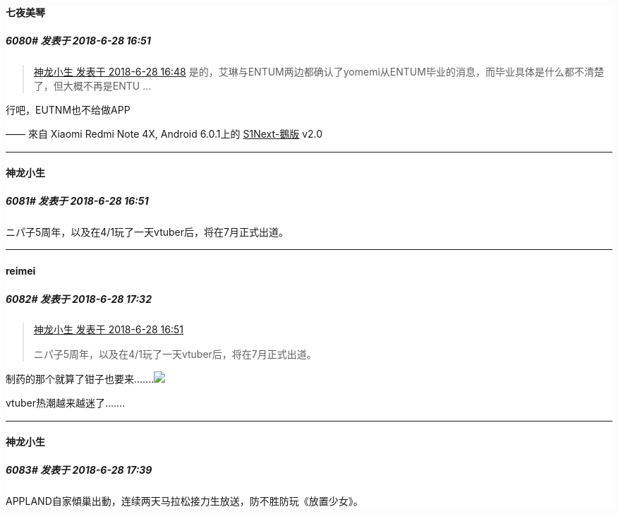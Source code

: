 ####  七夜美琴  
##### 6080#       发表于 2018-6-28 16:51



<blockquote><a href="httphttps://bbs.saraba1st.com/2b/forum.php?mod=redirect&amp;goto=findpost&amp;pid=40145998&amp;ptid=1572644" target="_blank">神龙小生 发表于 2018-6-28 16:48</a>
是的，艾琳与ENTUM两边都确认了yomemi从ENTUM毕业的消息，而毕业具体是什么都不清楚了，但大概不再是ENTU ...</blockquote>
行吧，EUTNM也不给做APP

—— 來自 Xiaomi Redmi Note 4X, Android 6.0.1上的 [S1Next-鵝版](https://github.com/ykrank/S1-Next/releases) v2.0







-----

####  神龙小生  
##### 6081#       发表于 2018-6-28 16:51




ニパ子5周年，以及在4/1玩了一天vtuber后，将在7月正式出道。







-----

####  reimei  
##### 6082#       发表于 2018-6-28 17:32



<blockquote><a href="httphttps://bbs.saraba1st.com/2b/forum.php?mod=redirect&amp;goto=findpost&amp;pid=40146039&amp;ptid=1572644" target="_blank">神龙小生 发表于 2018-6-28 16:51</a>

ニパ子5周年，以及在4/1玩了一天vtuber后，将在7月正式出道。</blockquote>
制药的那个就算了钳子也要来.......<img src="https://static.saraba1st.com/image/smiley/face2017/216.png" referrerpolicy="no-referrer">

vtuber热潮越来越迷了.......







-----

####  神龙小生  
##### 6083#       发表于 2018-6-28 17:39




APPLAND自家傾巢出動，连续两天马拉松接力生放送，防不胜防玩《放置少女》。
